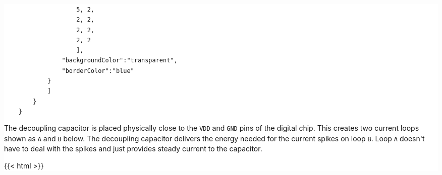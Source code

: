 ```chart
                    5, 2,
                    2, 2,
                    2, 2,
                    2, 2
                    ],
                "backgroundColor":"transparent",
                "borderColor":"blue"
            }
            ]
        }
    }
```

The decoupling capacitor is placed physically close to the `VDD` and `GND` pins of the digital chip. This creates two current loops shown as `A` and `B` below. The decoupling capacitor delivers the energy needed for the current spikes on loop `B`. Loop `A` doesn't have to deal with the spikes and just provides steady current to the capacitor.

{{< html >}}
<center>